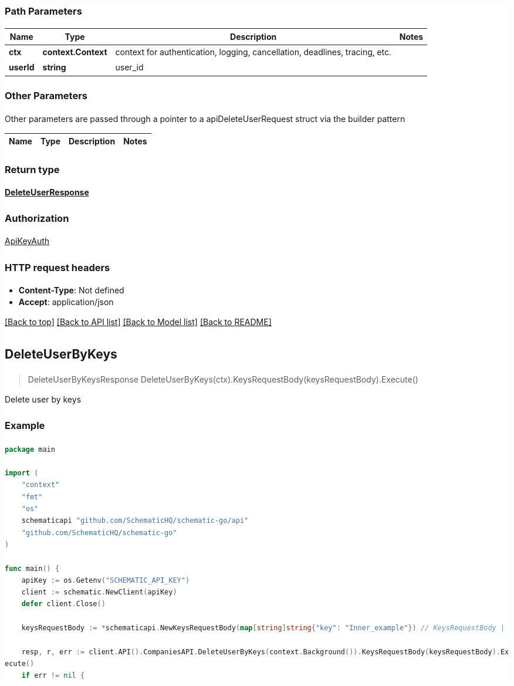 ### Path Parameters


Name | Type | Description  | Notes
------------- | ------------- | ------------- | -------------
**ctx** | **context.Context** | context for authentication, logging, cancellation, deadlines, tracing, etc.
**userId** | **string** | user_id | 

### Other Parameters

Other parameters are passed through a pointer to a apiDeleteUserRequest struct via the builder pattern


Name | Type | Description  | Notes
------------- | ------------- | ------------- | -------------


### Return type

[**DeleteUserResponse**](DeleteUserResponse.md)

### Authorization

[ApiKeyAuth](../README.md#ApiKeyAuth)

### HTTP request headers

- **Content-Type**: Not defined
- **Accept**: application/json

[[Back to top]](#) [[Back to API list]](../README.md#documentation-for-api-endpoints)
[[Back to Model list]](../README.md#documentation-for-models)
[[Back to README]](../README.md)


## DeleteUserByKeys

> DeleteUserByKeysResponse DeleteUserByKeys(ctx).KeysRequestBody(keysRequestBody).Execute()

Delete user by keys

### Example

```go
package main

import (
	"context"
	"fmt"
	"os"
	schematicapi "github.com/SchematicHQ/schematic-go/api"
	"github.com/SchematicHQ/schematic-go"
)

func main() {
	apiKey := os.Getenv("SCHEMATIC_API_KEY")
	client := schematic.NewClient(apiKey)
	defer client.Close()

	keysRequestBody := *schematicapi.NewKeysRequestBody(map[string]string{"key": "Inner_example"}) // KeysRequestBody | 

	resp, r, err := client.API().CompaniesAPI.DeleteUserByKeys(context.Background()).KeysRequestBody(keysRequestBody).Execute()
	if err != nil {
```